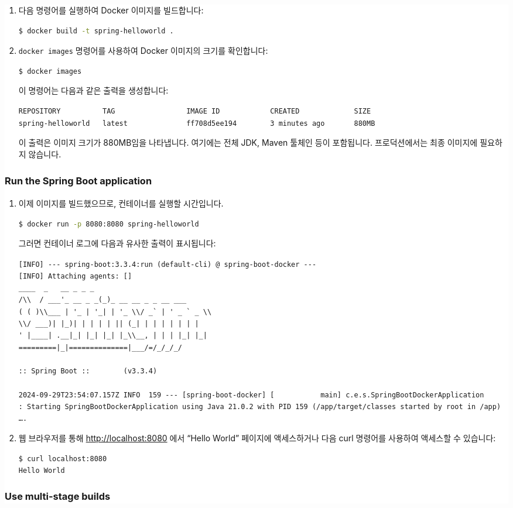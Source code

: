 1. 다음 명령어를 실행하여 Docker 이미지를 빌드합니다:

   ```sh
   $ docker build -t spring-helloworld .
   ```

2. `docker images` 명령어를 사용하여 Docker 이미지의 크기를 확인합니다:

   ```sh
   $ docker images
   ```

   이 명령어는 다음과 같은 출력을 생성합니다:

   ```plaintext
   REPOSITORY          TAG                 IMAGE ID            CREATED             SIZE
   spring-helloworld   latest              ff708d5ee194        3 minutes ago       880MB
   ```

   이 출력은 이미지 크기가 880MB임을 나타냅니다. 여기에는 전체 JDK, Maven 툴체인 등이 포함됩니다. 프로덕션에서는 최종 이미지에 필요하지 않습니다.

### Run the Spring Boot application

1. 이제 이미지를 빌드했으므로, 컨테이너를 실행할 시간입니다.

   ```sh
   $ docker run -p 8080:8080 spring-helloworld
   ```

   그러면 컨테이너 로그에 다음과 유사한 출력이 표시됩니다:

   ```plaintext
   [INFO] --- spring-boot:3.3.4:run (default-cli) @ spring-boot-docker ---
   [INFO] Attaching agents: []
   ____  _   __ _ _ _
   /\\  / ___'_ __ _ _(_)_ __ __ _ _ __ ___
   ( ( )\\___ | '_ | '_| | '_ \\/ _` | ' _ ` _ \\
   \\/ ___)| |_)| | | | | || (_| | | | | | | |
   ' |____| .__|_| |_| |_| |_\\__, | | | |_| |_|
   =========|_|==============|___/=/_/_/_/

   :: Spring Boot ::        (v3.3.4)

   2024-09-29T23:54:07.157Z INFO  159 --- [spring-boot-docker] [           main] c.e.s.SpringBootDockerApplication      : Starting SpringBootDockerApplication using Java 21.0.2 with PID 159 (/app/target/classes started by root in /app)
   ….
   ```

2. 웹 브라우저를 통해 [http://localhost:8080](http://localhost:8080/) 에서 “Hello World” 페이지에 액세스하거나 다음 curl 명령어를 사용하여 액세스할 수 있습니다:

   ```sh
   $ curl localhost:8080
   Hello World
   ```

### Use multi-stage builds

